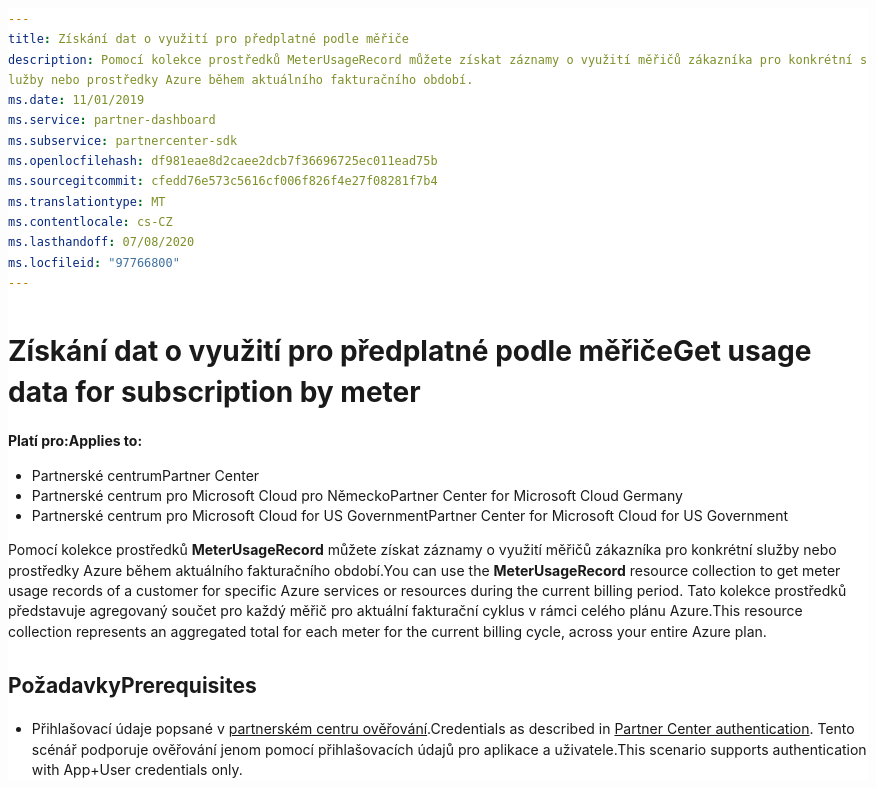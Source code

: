 ```yaml
---
title: Získání dat o využití pro předplatné podle měřiče
description: Pomocí kolekce prostředků MeterUsageRecord můžete získat záznamy o využití měřičů zákazníka pro konkrétní služby nebo prostředky Azure během aktuálního fakturačního období.
ms.date: 11/01/2019
ms.service: partner-dashboard
ms.subservice: partnercenter-sdk
ms.openlocfilehash: df981eae8d2caee2dcb7f36696725ec011ead75b
ms.sourcegitcommit: cfedd76e573c5616cf006f826f4e27f08281f7b4
ms.translationtype: MT
ms.contentlocale: cs-CZ
ms.lasthandoff: 07/08/2020
ms.locfileid: "97766800"
---
```

# <a name="get-usage-data-for-subscription-by-meter"></a><span data-ttu-id="e2f20-103">Získání dat o využití pro předplatné podle měřiče</span><span class="sxs-lookup"><span data-stu-id="e2f20-103">Get usage data for subscription by meter</span></span>

<span data-ttu-id="e2f20-104">**Platí pro:**</span><span class="sxs-lookup"><span data-stu-id="e2f20-104">**Applies to:**</span></span>

- <span data-ttu-id="e2f20-105">Partnerské centrum</span><span class="sxs-lookup"><span data-stu-id="e2f20-105">Partner Center</span></span>
- <span data-ttu-id="e2f20-106">Partnerské centrum pro Microsoft Cloud pro Německo</span><span class="sxs-lookup"><span data-stu-id="e2f20-106">Partner Center for Microsoft Cloud Germany</span></span>
- <span data-ttu-id="e2f20-107">Partnerské centrum pro Microsoft Cloud for US Government</span><span class="sxs-lookup"><span data-stu-id="e2f20-107">Partner Center for Microsoft Cloud for US Government</span></span>

<span data-ttu-id="e2f20-108">Pomocí kolekce prostředků **MeterUsageRecord** můžete získat záznamy o využití měřičů zákazníka pro konkrétní služby nebo prostředky Azure během aktuálního fakturačního období.</span><span class="sxs-lookup"><span data-stu-id="e2f20-108">You can use the **MeterUsageRecord** resource collection to get meter usage records of a customer for specific Azure services or resources during the current billing period.</span></span> <span data-ttu-id="e2f20-109">Tato kolekce prostředků představuje agregovaný součet pro každý měřič pro aktuální fakturační cyklus v rámci celého plánu Azure.</span><span class="sxs-lookup"><span data-stu-id="e2f20-109">This resource collection represents an aggregated total for each meter for the current billing cycle, across your entire Azure plan.</span></span>

## <a name="prerequisites"></a><span data-ttu-id="e2f20-110">Požadavky</span><span class="sxs-lookup"><span data-stu-id="e2f20-110">Prerequisites</span></span>

- <span data-ttu-id="e2f20-111">Přihlašovací údaje popsané v [partnerském centru ověřování](partner-center-authentication.md).</span><span class="sxs-lookup"><span data-stu-id="e2f20-111">Credentials as described in [Partner Center authentication](partner-center-authentication.md).</span></span> <span data-ttu-id="e2f20-112">Tento scénář podporuje ověřování jenom pomocí přihlašovacích údajů pro aplikace a uživatele.</span><span class="sxs-lookup"><span data-stu-id="e2f20-112">This scenario supports authentication with App+User credentials only.</span></span>
